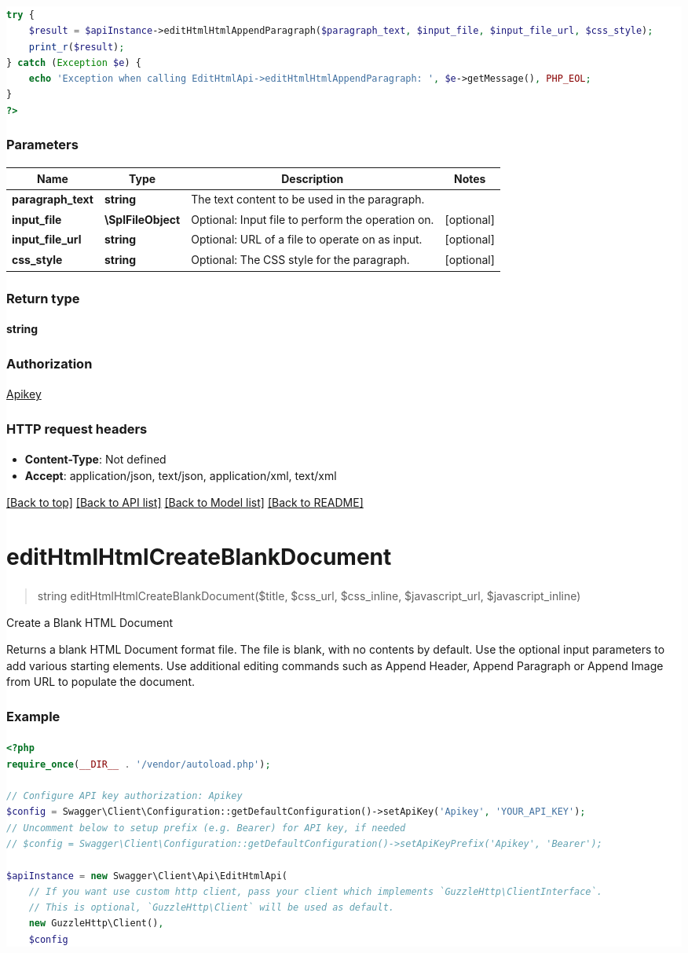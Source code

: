 ```php
try {
    $result = $apiInstance->editHtmlHtmlAppendParagraph($paragraph_text, $input_file, $input_file_url, $css_style);
    print_r($result);
} catch (Exception $e) {
    echo 'Exception when calling EditHtmlApi->editHtmlHtmlAppendParagraph: ', $e->getMessage(), PHP_EOL;
}
?>
```

### Parameters

Name | Type | Description  | Notes
------------- | ------------- | ------------- | -------------
 **paragraph_text** | **string**| The text content to be used in the paragraph. |
 **input_file** | **\SplFileObject**| Optional: Input file to perform the operation on. | [optional]
 **input_file_url** | **string**| Optional: URL of a file to operate on as input. | [optional]
 **css_style** | **string**| Optional: The CSS style for the paragraph. | [optional]

### Return type

**string**

### Authorization

[Apikey](../../README.md#Apikey)

### HTTP request headers

 - **Content-Type**: Not defined
 - **Accept**: application/json, text/json, application/xml, text/xml

[[Back to top]](#) [[Back to API list]](../../README.md#documentation-for-api-endpoints) [[Back to Model list]](../../README.md#documentation-for-models) [[Back to README]](../../README.md)

# **editHtmlHtmlCreateBlankDocument**
> string editHtmlHtmlCreateBlankDocument($title, $css_url, $css_inline, $javascript_url, $javascript_inline)

Create a Blank HTML Document

Returns a blank HTML Document format file.  The file is blank, with no contents by default.  Use the optional input parameters to add various starting elements.  Use additional editing commands such as Append Header, Append Paragraph or Append Image from URL to populate the document.

### Example
```php
<?php
require_once(__DIR__ . '/vendor/autoload.php');

// Configure API key authorization: Apikey
$config = Swagger\Client\Configuration::getDefaultConfiguration()->setApiKey('Apikey', 'YOUR_API_KEY');
// Uncomment below to setup prefix (e.g. Bearer) for API key, if needed
// $config = Swagger\Client\Configuration::getDefaultConfiguration()->setApiKeyPrefix('Apikey', 'Bearer');

$apiInstance = new Swagger\Client\Api\EditHtmlApi(
    // If you want use custom http client, pass your client which implements `GuzzleHttp\ClientInterface`.
    // This is optional, `GuzzleHttp\Client` will be used as default.
    new GuzzleHttp\Client(),
    $config
```